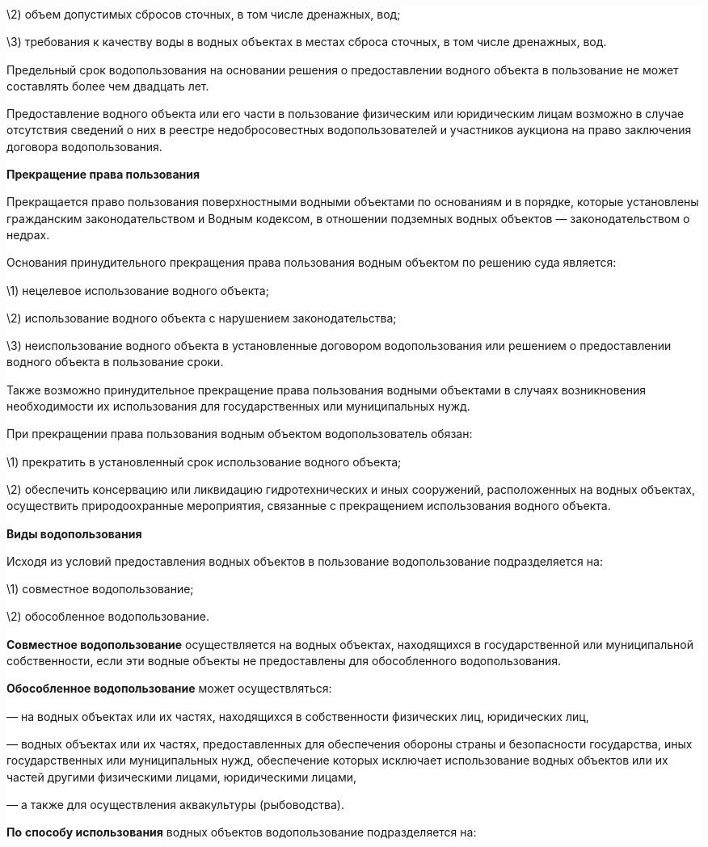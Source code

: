 \2) объем допустимых сбросов сточных, в том числе дренажных, вод; 

\3) требования к качеству воды в водных объектах в местах сброса сточных, в том числе дренажных, вод.

Предельный срок водопользования на основании решения о предоставлении водного объекта в пользование не может составлять более чем двадцать лет. 

Предоставление водного объекта или его части в пользование физическим или юридическим лицам возможно в случае отсутствия сведений о них в реестре недобросовестных водопользователей и участников аукциона на право заключения договора водопользования.

**Прекращение права пользования**

Прекращается право пользования поверхностными водными объектами по основаниям и в порядке, которые установлены гражданским законодательством и Водным кодексом, в отношении подземных водных объектов — законодательством о недрах.

Основания принудительного прекращения права пользования водным объектом по решению суда является:

\1) нецелевое использование водного объекта;

\2) использование водного объекта с нарушением законодательства;

\3) неиспользование водного объекта в установленные договором водопользования или решением о предоставлении водного объекта в пользование сроки.

Также возможно принудительное прекращение права пользования водными объектами в случаях возникновения необходимости их использования для государственных или муниципальных нужд.

При прекращении права пользования водным объектом водопользователь обязан:

\1) прекратить в установленный срок использование водного объекта;

\2) обеспечить консервацию или ликвидацию гидротехнических и иных сооружений, расположенных на водных объектах, осуществить природоохранные мероприятия, связанные с прекращением использования водного объекта.

**Виды водопользования**

Исходя из условий предоставления водных объектов в пользование водопользование подразделяется на:

\1) совместное водопользование;

\2) обособленное водопользование.

**Совместное водопользование** осуществляется на водных объектах, находящихся в государственной или муниципальной собственности, если эти водные объекты не предоставлены для обособленного водопользования.

**Обособленное водопользование** может осуществляться:

— на водных объектах или их частях, находящихся в собственности физических лиц, юридических лиц, 

— водных объектах или их частях, предоставленных для обеспечения обороны страны и безопасности государства, иных государственных или муниципальных нужд, обеспечение которых исключает использование водных объектов или их частей другими физическими лицами, юридическими лицами, 

— а также для осуществления аквакультуры (рыбоводства).

**По** **способу использования** водных объектов водопользование подразделяется на:
